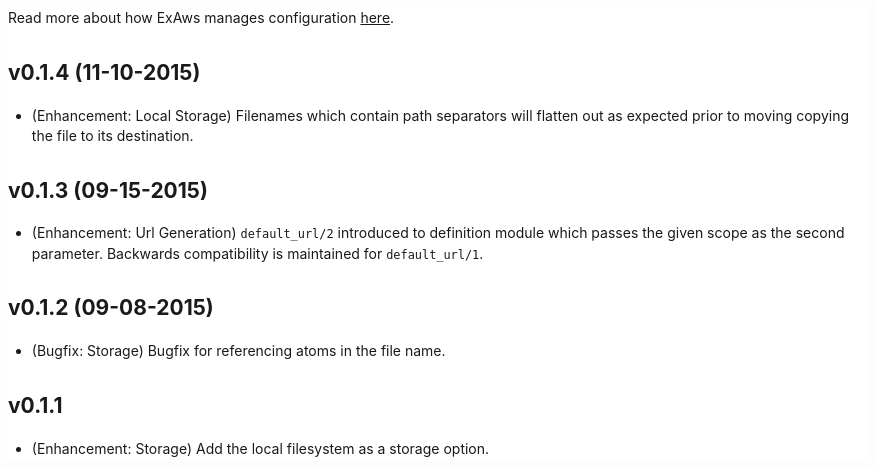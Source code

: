 Read more about how ExAws manages configuration [here](https://github.com/CargoSense/ex_aws).

## v0.1.4 (11-10-2015)
  * (Enhancement: Local Storage) Filenames which contain path separators will flatten out as expected prior to moving copying the file to its destination.

## v0.1.3 (09-15-2015)

  * (Enhancement: Url Generation) `default_url/2` introduced to definition module which passes the given scope as the second parameter.  Backwards compatibility is maintained for `default_url/1`.

## v0.1.2 (09-08-2015)

  * (Bugfix: Storage) Bugfix for referencing atoms in the file name.

## v0.1.1

  * (Enhancement: Storage) Add the local filesystem as a storage option.
